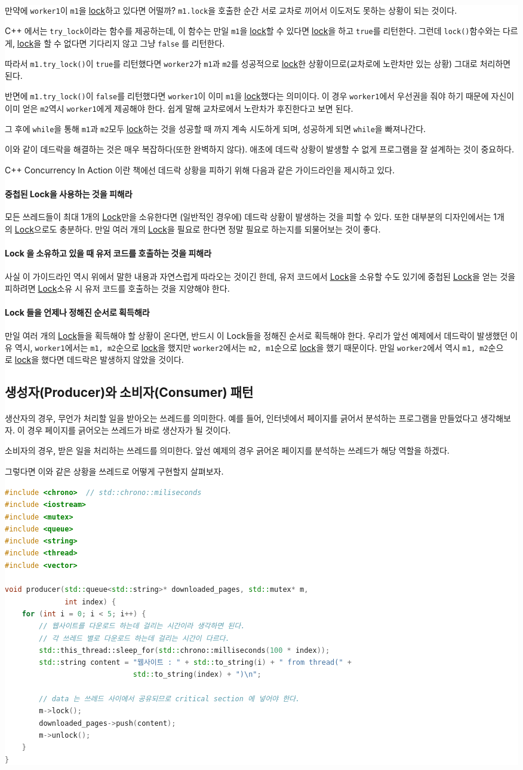 만약에 `worker1`이 `m1`을 [lock](https://modoocode.com/lock)하고 있다면 어떨까? `m1.lock`을 호출한 순간 서로 교차로 끼어서 이도저도 못하는 상황이 되는 것이다.

C++ 에서는 `try_lock`이라는 함수를 제공하는데, 이 함수는 만일 `m1`을 [lock](https://modoocode.com/lock)할 수 있다면 [lock](https://modoocode.com/lock)을 하고 `true`를 리턴한다. 그런데 `lock()`함수와는 다르게, [lock](https://modoocode.com/lock)을 할 수 없다면 기다리지 않고 그냥 `false` 를 리턴한다.

따라서 `m1.try_lock()`이 `true`를 리턴했다면 `worker2`가 `m1`과 `m2`를 성공적으로 [lock](https://modoocode.com/lock)한 상황이므로(교차로에 노란차만 있는 상황) 그대로 처리하면 된다.

반면에 `m1.try_lock()`이 `false`를 리턴했다면 `worker1`이 이미 `m1`을 [lock](https://modoocode.com/lock)했다는 의미이다. 이 경우 `worker1`에서 우선권을 줘야 하기 때문에 자신이 이미 얻은 `m2`역시 `worker1`에게 제공해야 한다. 쉽게 말해 교차로에서 노란차가 후진한다고 보면 된다.

그 후에 `while`을 통해 `m1`과 `m2`모두 [lock](https://modoocode.com/lock)하는 것을 성공할 때 까지 계속 시도하게 되며, 성공하게 되면 `while`을 빠져나간다.

이와 같이 데드락을 해결하는 것은 매우 복잡하다(또한 완벽하지 않다). 애초에 데드락 상황이 발생할 수 없게 프로그램을 잘 설계하는 것이 중요하다.

C++ Concurrency In Action 이란 책에선 데드락 상황을 피하기 위해 다음과 같은 가이드라인을 제시하고 있다.
#### 중첩된 Lock을 사용하는 것을 피해라
모든 쓰레드들이 최대 1개의 [Lock](https://modoocode.com/lock)만을 소유한다면 (일반적인 경우에) 데드락 상황이 발생하는 것을 피할 수 있다. 또한 대부분의 디자인에서는 1개의 [Lock](https://modoocode.com/lock)으로도 충분하다. 만일 여러 개의 [Lock](https://modoocode.com/lock)을 필요로 한다면 정말 필요로 하는지를 되물어보는 것이 좋다.

#### Lock 을 소유하고 있을 때 유저 코드를 호출하는 것을 피해라
사실 이 가이드라인 역시 위에서 말한 내용과 자연스럽게 따라오는 것이긴 한데, 유저 코드에서 [Lock](https://modoocode.com/lock)을 소유할 수도 있기에 중첩된 [Lock](https://modoocode.com/lock)을 얻는 것을 피하려면 [Lock](https://modoocode.com/lock)소유 시 유저 코드를 호출하는 것을 지양해야 한다.

#### Lock 들을 언제나 정해진 순서로 획득해라
만일 여러 개의 [Lock](https://modoocode.com/lock)들을 획득해야 할 상황이 온다면, 반드시 이 Lock들을 정해진 순서로 획득해야 한다. 우리가 앞선 예제에서 데드락이 발생했던 이유 역시, `worker1`에서는 `m1, m2`순으로 [lock](https://modoocode.com/lock)을 했지만 `worker2`에서는 `m2, m1`순으로 [lock](https://modoocode.com/lock)을 했기 때문이다. 만일 `worker2`에서 역시 `m1, m2`순으로 [lock](https://modoocode.com/lock)을 했다면 데드락은 발생하지 않았을 것이다.

## 생성자(Producer)와 소비자(Consumer) 패턴

생산자의 경우, 무언가 처리할 일을 받아오는 쓰레드를 의미한다. 예를 들어, 인터넷에서 페이지를 긁어서 분석하는 프로그램을 만들었다고 생각해보자. 이 경우 페이지를 긁어오는 쓰레드가 바로 생산자가 될 것이다.

소비자의 경우, 받은 일을 처리하는 쓰레드를 의미한다. 앞선 예제의 경우 긁어온 페이지를 분석하는 쓰레드가 해당 역할을 하겠다.

그렇다면 이와 같은 상황을 쓰레드로 어떻게 구현할지 살펴보자.
```cpp
#include <chrono>  // std::chrono::miliseconds
#include <iostream>
#include <mutex>
#include <queue>
#include <string>
#include <thread>
#include <vector>

void producer(std::queue<std::string>* downloaded_pages, std::mutex* m,
              int index) {
	for (int i = 0; i < 5; i++) {
		// 웹사이트를 다운로드 하는데 걸리는 시간이라 생각하면 된다.
		// 각 쓰레드 별로 다운로드 하는데 걸리는 시간이 다르다.
		std::this_thread::sleep_for(std::chrono::milliseconds(100 * index));
		std::string content = "웹사이트 : " + std::to_string(i) + " from thread(" +
							  std::to_string(index) + ")\n";
		
		// data 는 쓰레드 사이에서 공유되므로 critical section 에 넣어야 한다.
		m->lock();
		downloaded_pages->push(content);
		m->unlock();
	}
}
```
